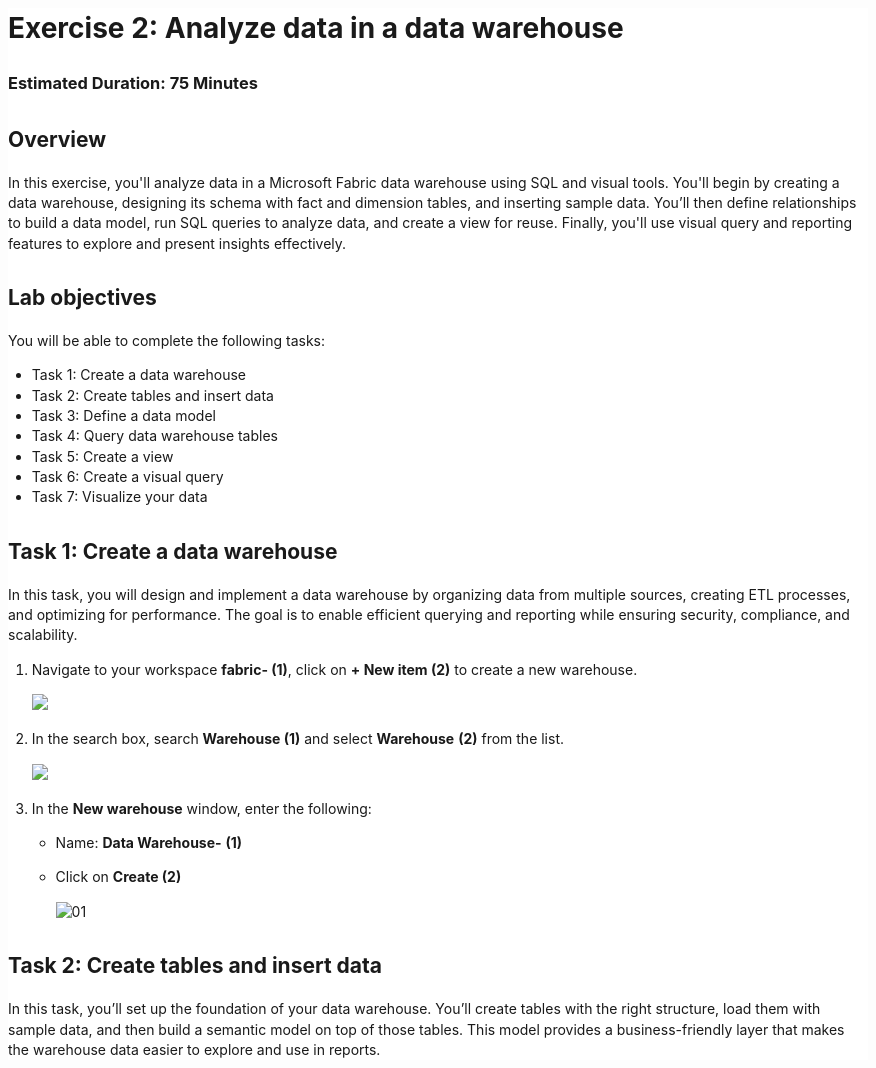# Exercise 2: Analyze data in a data warehouse

### Estimated Duration: 75 Minutes

## Overview

In this exercise, you'll analyze data in a Microsoft Fabric data warehouse using SQL and visual tools. You'll begin by creating a data warehouse, designing its schema with fact and dimension tables, and inserting sample data. You’ll then define relationships to build a data model, run SQL queries to analyze data, and create a view for reuse. Finally, you'll use visual query and reporting features to explore and present insights effectively.

## Lab objectives

You will be able to complete the following tasks:

- Task 1: Create a data warehouse
- Task 2: Create tables and insert data
- Task 3: Define a data model
- Task 4: Query data warehouse tables
- Task 5: Create a view
- Task 6: Create a visual query
- Task 7: Visualize your data

## Task 1: Create a data warehouse

In this task, you will design and implement a data warehouse by organizing data from multiple sources, creating ETL processes, and optimizing for performance. The goal is to enable efficient querying and reporting while ensuring security, compliance, and scalability.

1. Navigate to your workspace **fabric-<inject key="DeploymentID" enableCopy="false"/> (1)**, click on **+ New item (2)** to create a new warehouse.

    ![](./Images/Lake2.png)
   
1. In the search box, search **Warehouse (1)** and select **Warehouse** **(2)** from the list.
    
    ![](./Images/Data1.png)

1. In the **New warehouse** window, enter the following:

    - Name: **Data Warehouse-<inject key="DeploymentID" enableCopy="false"/>** **(1)**

    - Click on **Create (2)**

        ![01](./Images/lab2-image2.png)


## Task 2: Create tables and insert data

In this task, you’ll set up the foundation of your data warehouse. You’ll create tables with the right structure, load them with sample data, and then build a semantic model on top of those tables. This model provides a business-friendly layer that makes the warehouse data easier to explore and use in reports.
